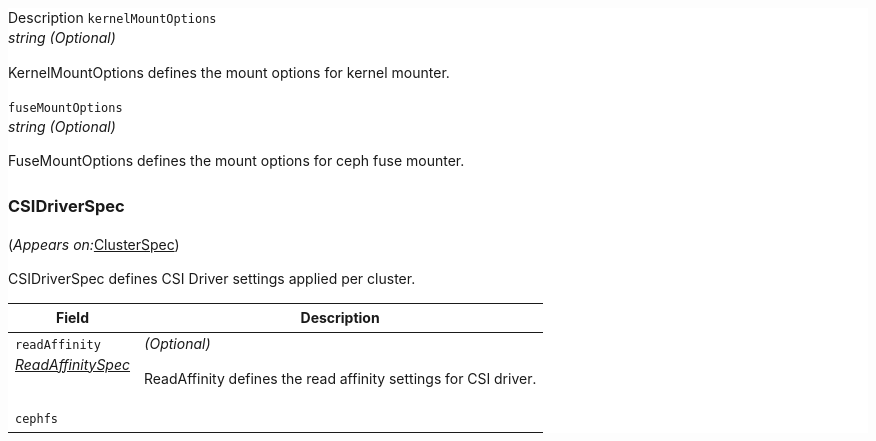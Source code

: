 <th>Description</th>
</tr>
</thead>
<tbody>
<tr>
<td>
<code>kernelMountOptions</code><br/>
<em>
string
</em>
</td>
<td>
<em>(Optional)</em>
<p>KernelMountOptions defines the mount options for kernel mounter.</p>
</td>
</tr>
<tr>
<td>
<code>fuseMountOptions</code><br/>
<em>
string
</em>
</td>
<td>
<em>(Optional)</em>
<p>FuseMountOptions defines the mount options for ceph fuse mounter.</p>
</td>
</tr>
</tbody>
</table>
<h3 id="ceph.rook.io/v1.CSIDriverSpec">CSIDriverSpec
</h3>
<p>
(<em>Appears on:</em><a href="#ceph.rook.io/v1.ClusterSpec">ClusterSpec</a>)
</p>
<div>
<p>CSIDriverSpec defines CSI Driver settings applied per cluster.</p>
</div>
<table>
<thead>
<tr>
<th>Field</th>
<th>Description</th>
</tr>
</thead>
<tbody>
<tr>
<td>
<code>readAffinity</code><br/>
<em>
<a href="#ceph.rook.io/v1.ReadAffinitySpec">
ReadAffinitySpec
</a>
</em>
</td>
<td>
<em>(Optional)</em>
<p>ReadAffinity defines the read affinity settings for CSI driver.</p>
</td>
</tr>
<tr>
<td>
<code>cephfs</code><br/>
<em>
